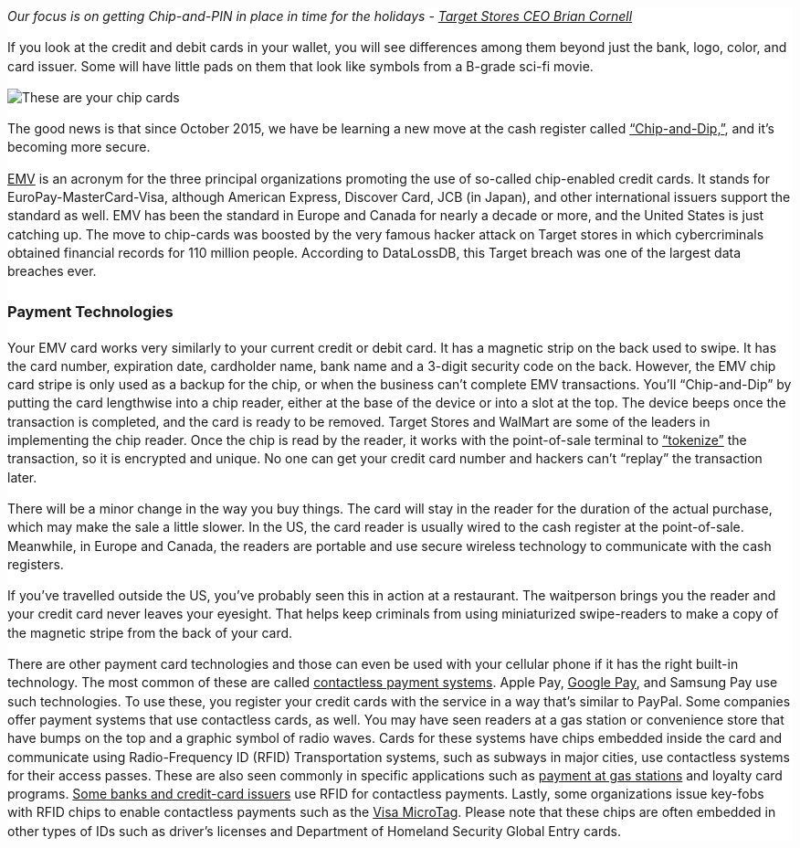 *Our focus is on getting Chip-and-PIN in place in time for the holidays - [Target Stores CEO Brian Cornell](http://www.recode.net/2015/5/27/11563020/target-ceo-loves-apple-pay-but-wants-chip-and-pin-cards-first)*

If you look at the credit and debit cards in your wallet, you will see differences among them beyond just the bank, logo, color, and card issuer. Some will have little pads on them that look like symbols from a B-grade sci-fi movie.  

![These are your chip cards](https://www.visa.com/chip/personal/security/chip-technology/chip-cards/img/card_large.png)


The good news is that since October 2015, we have be learning a new move at the cash register called [“Chip-and-Dip,”](https://www.google.com/url?q=http://www.usatoday.com/story/money/personalfinance/2015/10/01/transition-chip-and-pin-credit-cards-what-you-need-know/72571816/&sa=D&ust=1462923757584000&usg=AFQjCNHyq-SX-Pemhzvu3M4orhvqBSrpOg), and it’s becoming more secure.

[EMV](https://www.google.com/url?q=http://www.creditcards.com/credit-card-news/emv-faq-chip-cards-answers-1264.php&sa=D&ust=1462923757588000&usg=AFQjCNFHuV_INWMGVkeiwRBSd-pMlJFlBw) is an acronym for the three principal organizations promoting the use of so-called chip-enabled credit cards.  It stands for EuroPay-MasterCard-Visa, although American Express, Discover Card, JCB (in Japan), and other international issuers support the standard as well.  EMV has been the standard in Europe and Canada for nearly a decade or more, and the United States is just catching up.  The move to chip-cards was boosted by the very famous hacker attack on Target stores in which cybercriminals obtained financial records for 110 million people. According to DataLossDB, this Target breach was one of the largest data breaches ever.

### Payment Technologies

Your EMV card works very similarly to your current credit or debit card.  It has a magnetic strip on the back used to swipe. It has the card number, expiration date, cardholder name, bank name and a 3-digit security code on the back. However, the EMV chip card stripe is only used as a backup for the chip, or when the business can’t complete EMV transactions.  You’ll “Chip-and-Dip” by putting the card lengthwise into a chip reader, either at the base of the device or into a slot at the top.  The device beeps once the transaction is completed, and the card is ready to be removed. Target Stores and WalMart are some of the leaders in implementing the chip reader.  Once the chip is read by the reader, it works with the point-of-sale terminal to [“tokenize”](http://www.computerworld.com/article/2487635/data-security/banks-push-for-tokenization-standard-to-secure-credit-card-payments.html) the transaction, so it is encrypted and unique.  No one can get your credit card number and hackers can’t “replay” the transaction later.

There will be a minor change in the way you buy things.  The card will stay in the reader for the duration of the actual purchase, which may make the sale a little slower.  In the US, the card reader is usually wired to the cash register at the point-of-sale.  Meanwhile, in Europe and Canada, the readers are portable and use secure wireless technology to communicate with the cash registers.

If you’ve travelled outside the US, you’ve probably seen this in action at a restaurant.  The waitperson brings you the reader and your credit card never leaves your eyesight.  That helps keep criminals from using miniaturized swipe-readers to make a copy of the magnetic stripe from the back of your card.

There are other payment card technologies and those can even be used with your cellular phone if it has the right built-in technology.  The most common of these are called [contactless payment systems](https://en.wikipedia.org/wiki/Contactless_payment). Apple Pay, [Google Pay](https://www.android.com/pay/), and Samsung Pay use such technologies.  To use these, you register your credit cards with the service in a way that’s similar to PayPal.
Some companies offer payment systems that use contactless cards, as well.  You may have seen readers at a gas station or convenience store that have bumps on the top and a graphic symbol of radio waves.
Cards for these systems have chips embedded inside the card and communicate using Radio-Frequency ID (RFID)  Transportation systems, such as subways in major cities, use contactless systems for their access passes.  These are also seen commonly in specific applications such as [payment at gas stations](http://www.cstoredecisions.com/2015/04/01/united-oil-partners-with-kickback-points/) and loyalty card programs. [Some banks and credit-card issuers](http://www.lowcards.com/credit-cards-rfid-13517) use RFID for contactless payments.  Lastly, some organizations issue key-fobs with RFID chips to enable contactless payments such as the [Visa MicroTag](http://www.engadget.com/2007/09/28/visa-rolls-out-paywave-enabled-micro-tag-key-fobs/). Please note that these chips are often embedded in other types of IDs such as driver’s licenses and Department of Homeland Security Global Entry cards.